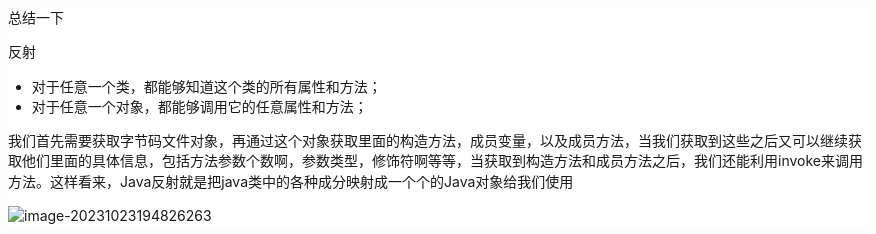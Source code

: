总结一下

反射

- 对于任意一个类，都能够知道这个类的所有属性和方法；
- 对于任意一个对象，都能够调用它的任意属性和方法；

​		我们首先需要获取字节码文件对象，再通过这个对象获取里面的构造方法，成员变量，以及成员方法，当我们获取到这些之后又可以继续获取他们里面的具体信息，包括方法参数个数啊，参数类型，修饰符啊等等，当获取到构造方法和成员方法之后，我们还能利用invoke来调用方法。这样看来，Java反射就是把java类中的各种成分映射成一个个的Java对象给我们使用

![image-20231023194826263](C:\Users\86156\AppData\Roaming\Typora\typora-user-images\image-20231023194826263.png)

